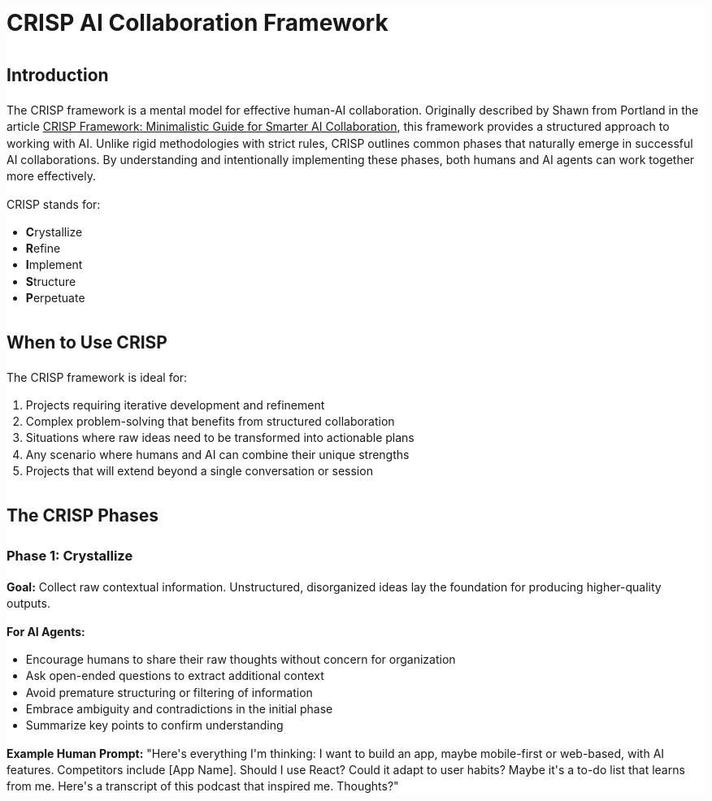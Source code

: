 # CRISP AI Collaboration Framework

## Introduction

The CRISP framework is a mental model for effective human-AI collaboration. Originally described by
Shawn from Portland in the
article [CRISP Framework: Minimalistic Guide for Smarter AI Collaboration](https://shawnfromportland.substack.com/p/crisp-framework-minimal-guide-for),
this framework provides a structured approach to working with AI. Unlike rigid methodologies with
strict rules, CRISP outlines common phases that naturally emerge in successful AI collaborations. By
understanding and intentionally implementing these phases, both humans and AI agents can work
together more effectively.

CRISP stands for:

- **C**rystallize
- **R**efine
- **I**mplement
- **S**tructure
- **P**erpetuate

## When to Use CRISP

The CRISP framework is ideal for:

1. Projects requiring iterative development and refinement
2. Complex problem-solving that benefits from structured collaboration
3. Situations where raw ideas need to be transformed into actionable plans
4. Any scenario where humans and AI can combine their unique strengths
5. Projects that will extend beyond a single conversation or session

## The CRISP Phases

### Phase 1: Crystallize

**Goal:** Collect raw contextual information. Unstructured, disorganized ideas lay the foundation
for producing higher-quality outputs.

**For AI Agents:**

- Encourage humans to share their raw thoughts without concern for organization
- Ask open-ended questions to extract additional context
- Avoid premature structuring or filtering of information
- Embrace ambiguity and contradictions in the initial phase
- Summarize key points to confirm understanding

**Example Human Prompt:**
"Here's everything I'm thinking: I want to build an app, maybe mobile-first or web-based, with AI
features. Competitors include [App Name]. Should I use React? Could it adapt to user habits? Maybe
it's a to-do list that learns from me. Here's a transcript of this podcast that inspired me.
Thoughts?"
